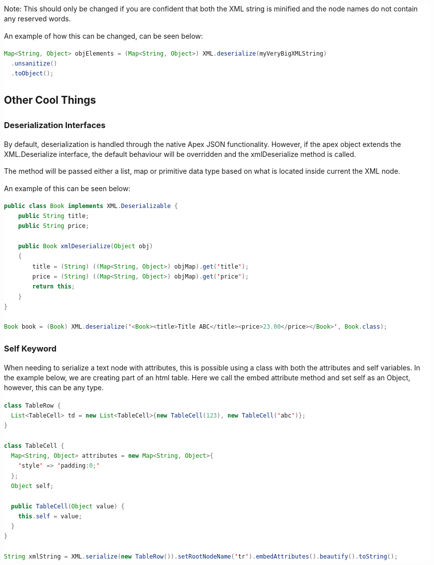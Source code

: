 Note: This should only be changed if you are confident that both the XML string is minified and the node names do not contain any reserved words.

An example of how this can be changed, can be seen below:

```java
Map<String, Object> objElements = (Map<String, Object>) XML.deserialize(myVeryBigXMLString)
  .unsanitize()
  .toObject();
```


## Other Cool Things

### Deserialization Interfaces

By default, deserialization is handled through the native Apex JSON functionality. However, if the apex object extends the XML.Deserialize interface, the default behaviour will be overridden and the xmlDeserialize method is called.

The method will be passed either a list, map or primitive data type based on what is located inside current the XML node.

An example of this can be seen below:

```java
public class Book implements XML.Deserializable {
    public String title;
    public String price;

    public Book xmlDeserialize(Object obj)
    {
        title = (String) ((Map<String, Object>) objMap).get('title');
        price = (String) ((Map<String, Object>) objMap).get('price');
        return this;
    }
}

Book book = (Book) XML.deserialize('<Book><title>Title ABC</title><price>23.00</price></Book>', Book.class);
```

### Self Keyword

When needing to serialize a text node with attributes, this is possible using a class with both the attributes and self variables.
In the example below, we are creating part of an html table. Here we call the embed attribute method and set self as an Object, however, this can be any type.

```java
class TableRow {
  List<TableCell> td = new List<TableCell>{new TableCell(123), new TableCell('abc')};
}

class TableCell {
  Map<String, Object> attributes = new Map<String, Object>{
    'style' => 'padding:0;'
  };
  Object self; 
  
  public TableCell(Object value) {
    this.self = value;
  }
}

String xmlString = XML.serialize(new TableRow()).setRootNodeName('tr').embedAttributes().beautify().toString();
```